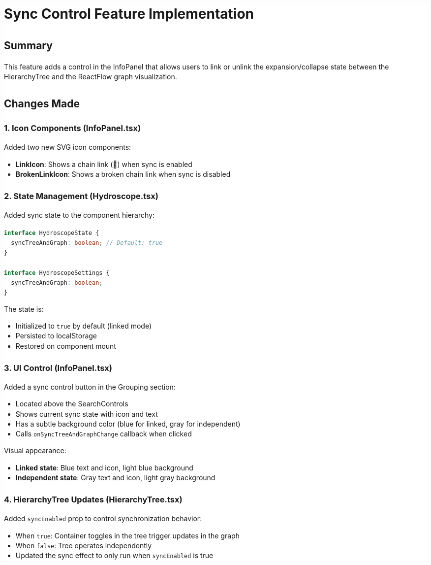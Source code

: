 # Sync Control Feature Implementation

## Summary

This feature adds a control in the InfoPanel that allows users to link or unlink the expansion/collapse state between the HierarchyTree and the ReactFlow graph visualization.

## Changes Made

### 1. Icon Components (InfoPanel.tsx)

Added two new SVG icon components:
- **LinkIcon**: Shows a chain link (🔗) when sync is enabled
- **BrokenLinkIcon**: Shows a broken chain link when sync is disabled

### 2. State Management (Hydroscope.tsx)

Added sync state to the component hierarchy:

```typescript
interface HydroscopeState {
  syncTreeAndGraph: boolean; // Default: true
}

interface HydroscopeSettings {
  syncTreeAndGraph: boolean;
}
```

The state is:
- Initialized to `true` by default (linked mode)
- Persisted to localStorage
- Restored on component mount

### 3. UI Control (InfoPanel.tsx)

Added a sync control button in the Grouping section:
- Located above the SearchControls
- Shows current sync state with icon and text
- Has a subtle background color (blue for linked, gray for independent)
- Calls `onSyncTreeAndGraphChange` callback when clicked

Visual appearance:
- **Linked state**: Blue text and icon, light blue background
- **Independent state**: Gray text and icon, light gray background

### 4. HierarchyTree Updates (HierarchyTree.tsx)

Added `syncEnabled` prop to control synchronization behavior:
- When `true`: Container toggles in the tree trigger updates in the graph
- When `false`: Tree operates independently
- Updated the sync effect to only run when `syncEnabled` is true
